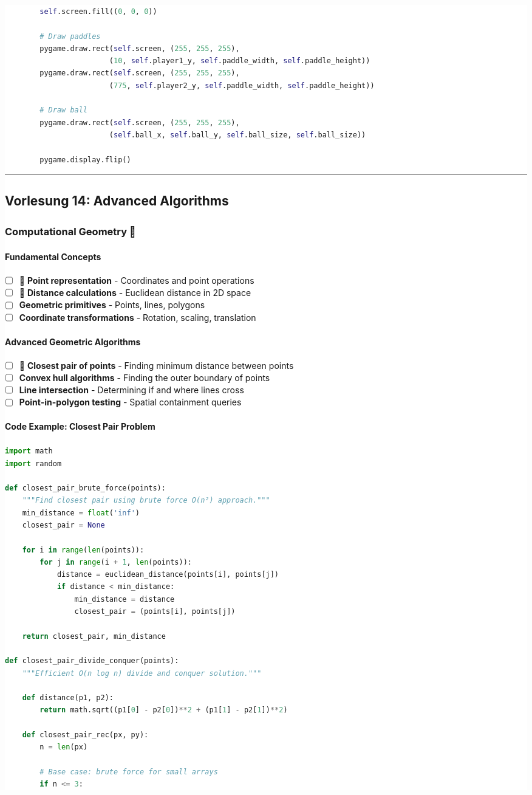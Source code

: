 ```python
        self.screen.fill((0, 0, 0))

        # Draw paddles
        pygame.draw.rect(self.screen, (255, 255, 255), 
                        (10, self.player1_y, self.paddle_width, self.paddle_height))
        pygame.draw.rect(self.screen, (255, 255, 255), 
                        (775, self.player2_y, self.paddle_width, self.paddle_height))

        # Draw ball
        pygame.draw.rect(self.screen, (255, 255, 255), 
                        (self.ball_x, self.ball_y, self.ball_size, self.ball_size))

        pygame.display.flip()
```

---

## Vorlesung 14: Advanced Algorithms

### Computational Geometry 🔴

#### Fundamental Concepts
- [ ] 🔴 **Point representation** - Coordinates and point operations
- [ ] 🔴 **Distance calculations** - Euclidean distance in 2D space
- [ ] **Geometric primitives** - Points, lines, polygons
- [ ] **Coordinate transformations** - Rotation, scaling, translation

#### Advanced Geometric Algorithms
- [ ] 🔴 **Closest pair of points** - Finding minimum distance between points
- [ ] **Convex hull algorithms** - Finding the outer boundary of points
- [ ] **Line intersection** - Determining if and where lines cross
- [ ] **Point-in-polygon testing** - Spatial containment queries

#### Code Example: Closest Pair Problem
```python
import math
import random

def closest_pair_brute_force(points):
    """Find closest pair using brute force O(n²) approach."""
    min_distance = float('inf')
    closest_pair = None

    for i in range(len(points)):
        for j in range(i + 1, len(points)):
            distance = euclidean_distance(points[i], points[j])
            if distance < min_distance:
                min_distance = distance
                closest_pair = (points[i], points[j])

    return closest_pair, min_distance

def closest_pair_divide_conquer(points):
    """Efficient O(n log n) divide and conquer solution."""

    def distance(p1, p2):
        return math.sqrt((p1[0] - p2[0])**2 + (p1[1] - p2[1])**2)

    def closest_pair_rec(px, py):
        n = len(px)

        # Base case: brute force for small arrays
        if n <= 3:
```